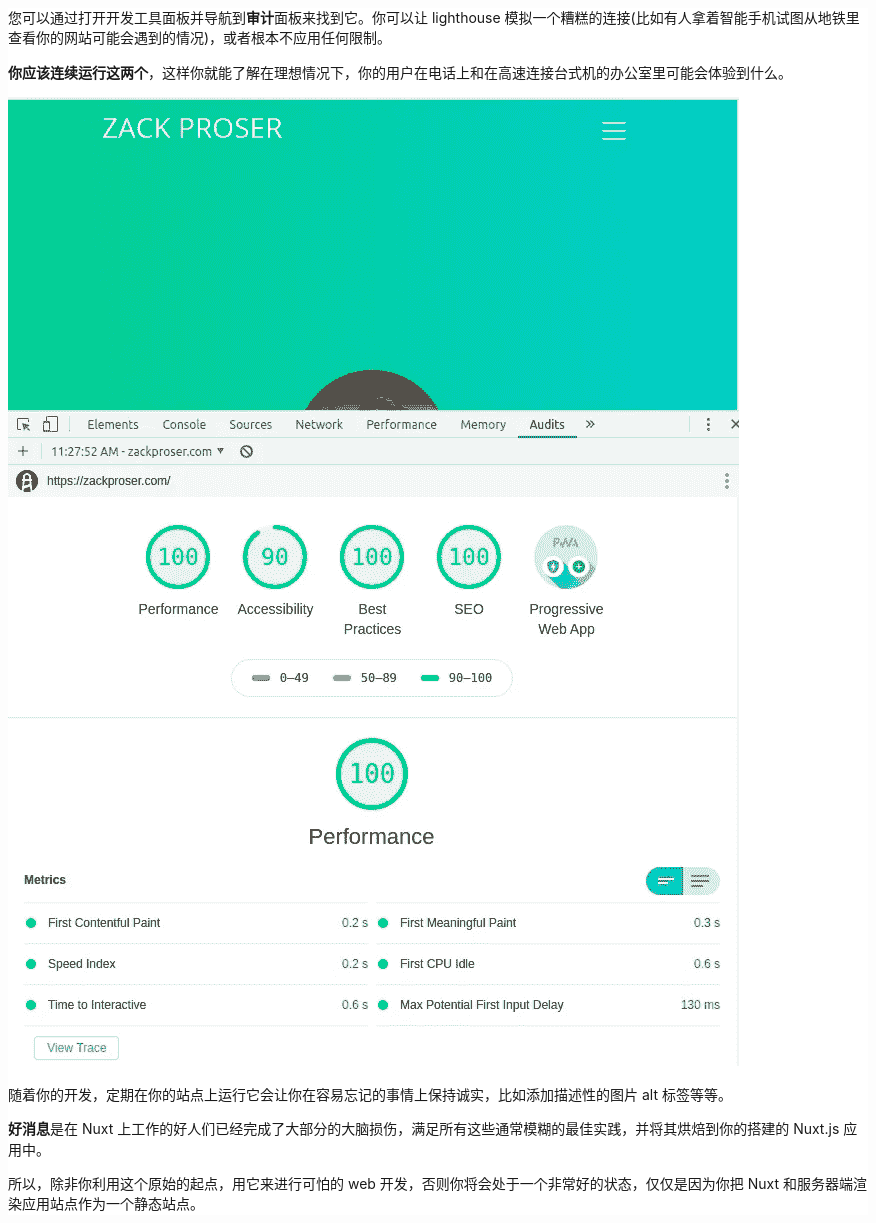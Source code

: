 您可以通过打开开发工具面板并导航到**审计**面板来找到它。你可以让 lighthouse 模拟一个糟糕的连接(比如有人拿着智能手机试图从地铁里查看你的网站可能会遇到的情况)，或者根本不应用任何限制。

**你应该连续运行这两个**，这样你就能了解在理想情况下，你的用户在电话上和在高速连接台式机的办公室里可能会体验到什么。

![](img/0b3454797056d0aff46ea077f45f0ef4.png)

随着你的开发，定期在你的站点上运行它会让你在容易忘记的事情上保持诚实，比如添加描述性的图片 alt 标签等等。

**好消息**是在 Nuxt 上工作的好人们已经完成了大部分的大脑损伤，满足所有这些通常模糊的最佳实践，并将其烘焙到你的搭建的 Nuxt.js 应用中。

所以，除非你利用这个原始的起点，用它来进行可怕的 web 开发，否则你将会处于一个非常好的状态，仅仅是因为你把 Nuxt 和服务器端渲染应用站点作为一个静态站点。